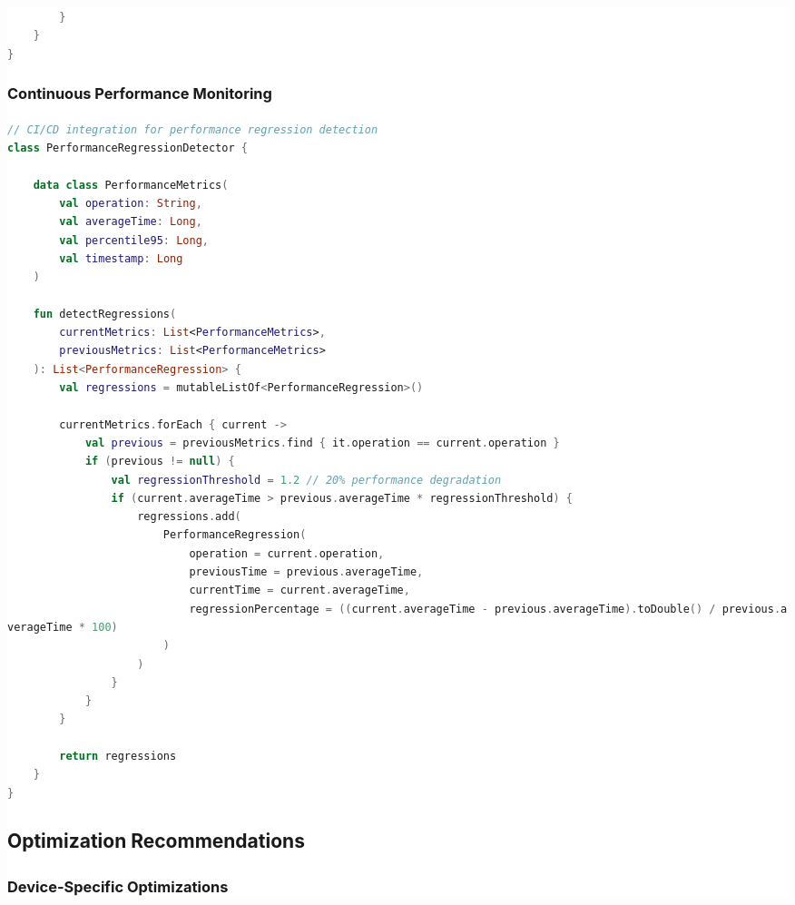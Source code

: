 ```kotlin
        }
    }
}
```

### Continuous Performance Monitoring

```kotlin
// CI/CD integration for performance regression detection
class PerformanceRegressionDetector {
    
    data class PerformanceMetrics(
        val operation: String,
        val averageTime: Long,
        val percentile95: Long,
        val timestamp: Long
    )
    
    fun detectRegressions(
        currentMetrics: List<PerformanceMetrics>,
        previousMetrics: List<PerformanceMetrics>
    ): List<PerformanceRegression> {
        val regressions = mutableListOf<PerformanceRegression>()
        
        currentMetrics.forEach { current ->
            val previous = previousMetrics.find { it.operation == current.operation }
            if (previous != null) {
                val regressionThreshold = 1.2 // 20% performance degradation
                if (current.averageTime > previous.averageTime * regressionThreshold) {
                    regressions.add(
                        PerformanceRegression(
                            operation = current.operation,
                            previousTime = previous.averageTime,
                            currentTime = current.averageTime,
                            regressionPercentage = ((current.averageTime - previous.averageTime).toDouble() / previous.averageTime * 100)
                        )
                    )
                }
            }
        }
        
        return regressions
    }
}
```

## Optimization Recommendations

### Device-Specific Optimizations
